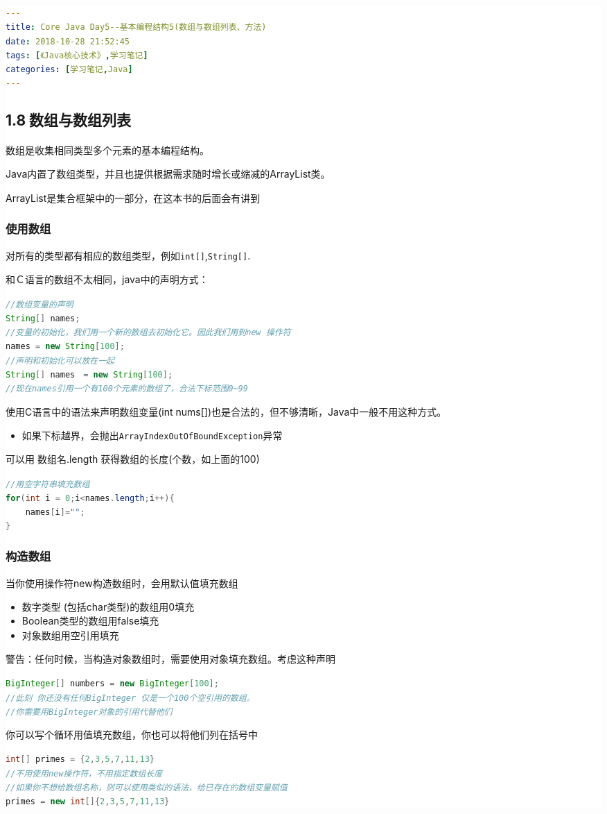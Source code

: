```yaml
---
title: Core Java Day5--基本编程结构5(数组与数组列表、方法)
date: 2018-10-28 21:52:45
tags: [《Java核心技术》,学习笔记]
categories: [学习笔记,Java]
---
```

## 1.8 数组与数组列表
数组是收集相同类型多个元素的基本编程结构。

Java内置了数组类型，并且也提供根据需求随时增长或缩减的ArrayList类。

ArrayList是集合框架中的一部分，在这本书的后面会有讲到

### 使用数组
对所有的类型都有相应的数组类型，例如`int[]`,`String[]`.

和Ｃ语言的数组不太相同，java中的声明方式：
``` java
//数组变量的声明
String[] names;
//变量的初始化，我们用一个新的数组去初始化它。因此我们用到new 操作符
names = new String[100];
//声明和初始化可以放在一起
String[] names　= new String[100];
//现在names引用一个有100个元素的数组了，合法下标范围0~99
```
使用C语言中的语法来声明数组变量(int nums[])也是合法的，但不够清晰，Java中一般不用这种方式。

- 如果下标越界，会抛出`ArrayIndexOutOfBoundException`异常

可以用 数组名.length 获得数组的长度(个数，如上面的100)
``` java
//用空字符串填充数组
for(int i = 0;i<names.length;i++){
    names[i]="";
}
```

### 构造数组
当你使用操作符new构造数组时，会用默认值填充数组
- 数字类型 (包括char类型)的数组用0填充
- Boolean类型的数组用false填充
- 对象数组用空引用填充

警告：任何时候，当构造对象数组时，需要使用对象填充数组。考虑这种声明
``` java
BigInteger[] numbers = new BigInteger[100];
//此刻 你还没有任何BigInteger 仅是一个100个空引用的数组。
//你需要用BigInteger对象的引用代替他们
```

你可以写个循环用值填充数组，你也可以将他们列在括号中
``` java
int[] primes = {2,3,5,7,11,13}
//不用使用new操作符，不用指定数组长度
//如果你不想给数组名称，则可以使用类似的语法，给已存在的数组变量赋值
primes = new int[]{2,3,5,7,11,13}
```
